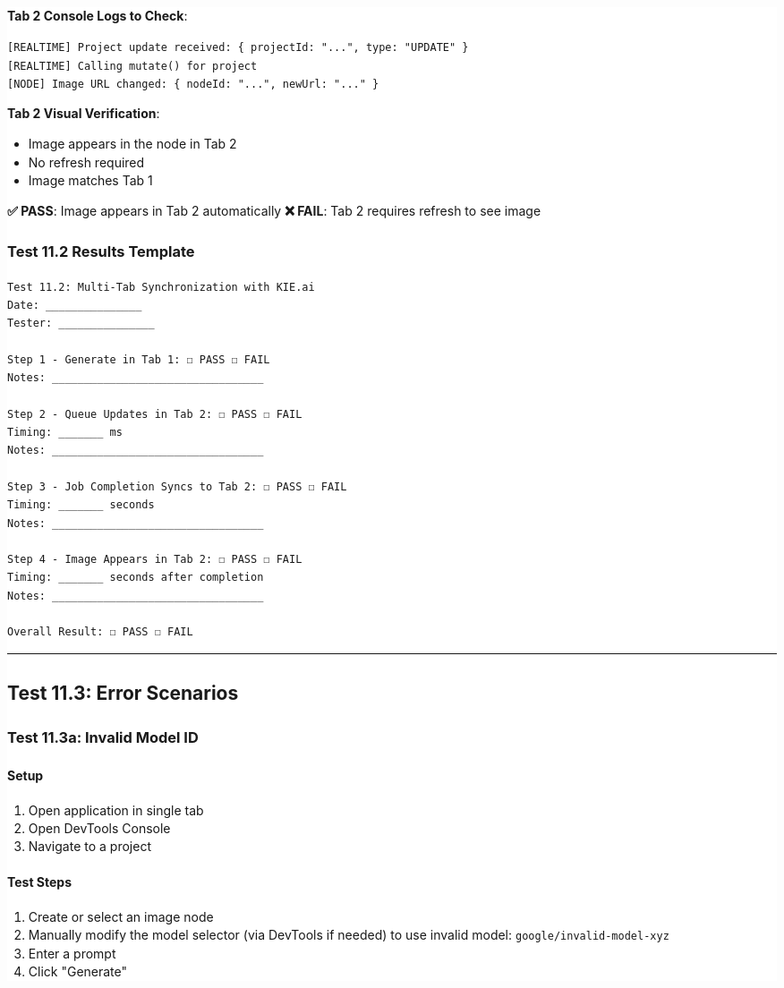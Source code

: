 **Tab 2 Console Logs to Check**:
```
[REALTIME] Project update received: { projectId: "...", type: "UPDATE" }
[REALTIME] Calling mutate() for project
[NODE] Image URL changed: { nodeId: "...", newUrl: "..." }
```

**Tab 2 Visual Verification**:
- Image appears in the node in Tab 2
- No refresh required
- Image matches Tab 1

**✅ PASS**: Image appears in Tab 2 automatically
**❌ FAIL**: Tab 2 requires refresh to see image

### Test 11.2 Results Template

```
Test 11.2: Multi-Tab Synchronization with KIE.ai
Date: _______________
Tester: _______________

Step 1 - Generate in Tab 1: ☐ PASS ☐ FAIL
Notes: _________________________________

Step 2 - Queue Updates in Tab 2: ☐ PASS ☐ FAIL
Timing: _______ ms
Notes: _________________________________

Step 3 - Job Completion Syncs to Tab 2: ☐ PASS ☐ FAIL
Timing: _______ seconds
Notes: _________________________________

Step 4 - Image Appears in Tab 2: ☐ PASS ☐ FAIL
Timing: _______ seconds after completion
Notes: _________________________________

Overall Result: ☐ PASS ☐ FAIL
```

---

## Test 11.3: Error Scenarios

### Test 11.3a: Invalid Model ID

#### Setup
1. Open application in single tab
2. Open DevTools Console
3. Navigate to a project

#### Test Steps
1. Create or select an image node
2. Manually modify the model selector (via DevTools if needed) to use invalid model: `google/invalid-model-xyz`
3. Enter a prompt
4. Click "Generate"

